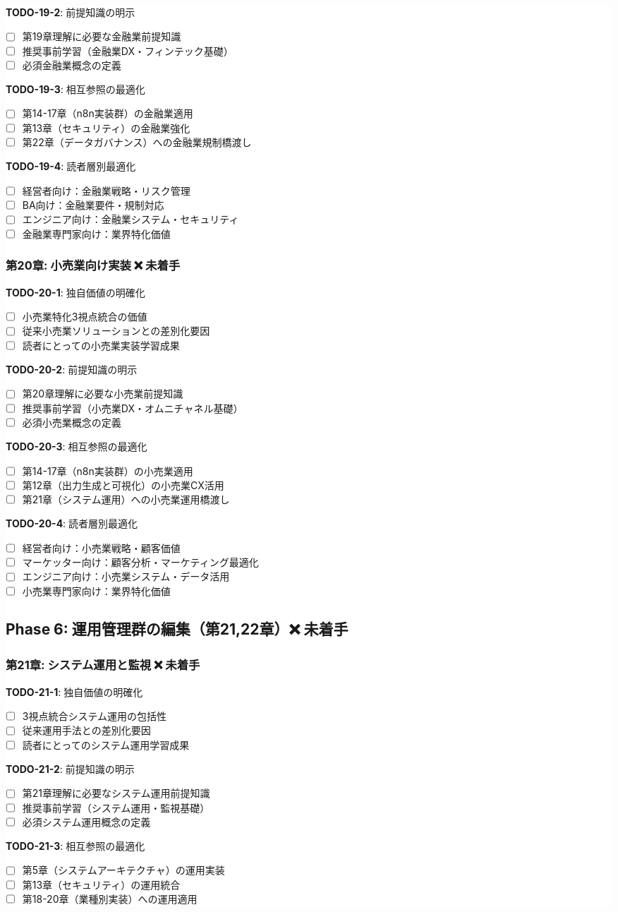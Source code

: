 **TODO-19-2**: 前提知識の明示
- [ ] 第19章理解に必要な金融業前提知識
- [ ] 推奨事前学習（金融業DX・フィンテック基礎）
- [ ] 必須金融業概念の定義

**TODO-19-3**: 相互参照の最適化
- [ ] 第14-17章（n8n実装群）の金融業適用
- [ ] 第13章（セキュリティ）の金融業強化
- [ ] 第22章（データガバナンス）への金融業規制橋渡し

**TODO-19-4**: 読者層別最適化
- [ ] 経営者向け：金融業戦略・リスク管理
- [ ] BA向け：金融業要件・規制対応
- [ ] エンジニア向け：金融業システム・セキュリティ
- [ ] 金融業専門家向け：業界特化価値

### 第20章: 小売業向け実装 ❌ 未着手
**TODO-20-1**: 独自価値の明確化
- [ ] 小売業特化3視点統合の価値
- [ ] 従来小売業ソリューションとの差別化要因
- [ ] 読者にとっての小売業実装学習成果

**TODO-20-2**: 前提知識の明示
- [ ] 第20章理解に必要な小売業前提知識
- [ ] 推奨事前学習（小売業DX・オムニチャネル基礎）
- [ ] 必須小売業概念の定義

**TODO-20-3**: 相互参照の最適化
- [ ] 第14-17章（n8n実装群）の小売業適用
- [ ] 第12章（出力生成と可視化）の小売業CX活用
- [ ] 第21章（システム運用）への小売業運用橋渡し

**TODO-20-4**: 読者層別最適化
- [ ] 経営者向け：小売業戦略・顧客価値
- [ ] マーケッター向け：顧客分析・マーケティング最適化
- [ ] エンジニア向け：小売業システム・データ活用
- [ ] 小売業専門家向け：業界特化価値

## Phase 6: 運用管理群の編集（第21,22章）❌ 未着手

### 第21章: システム運用と監視 ❌ 未着手
**TODO-21-1**: 独自価値の明確化
- [ ] 3視点統合システム運用の包括性
- [ ] 従来運用手法との差別化要因
- [ ] 読者にとってのシステム運用学習成果

**TODO-21-2**: 前提知識の明示
- [ ] 第21章理解に必要なシステム運用前提知識
- [ ] 推奨事前学習（システム運用・監視基礎）
- [ ] 必須システム運用概念の定義

**TODO-21-3**: 相互参照の最適化
- [ ] 第5章（システムアーキテクチャ）の運用実装
- [ ] 第13章（セキュリティ）の運用統合
- [ ] 第18-20章（業種別実装）への運用適用
